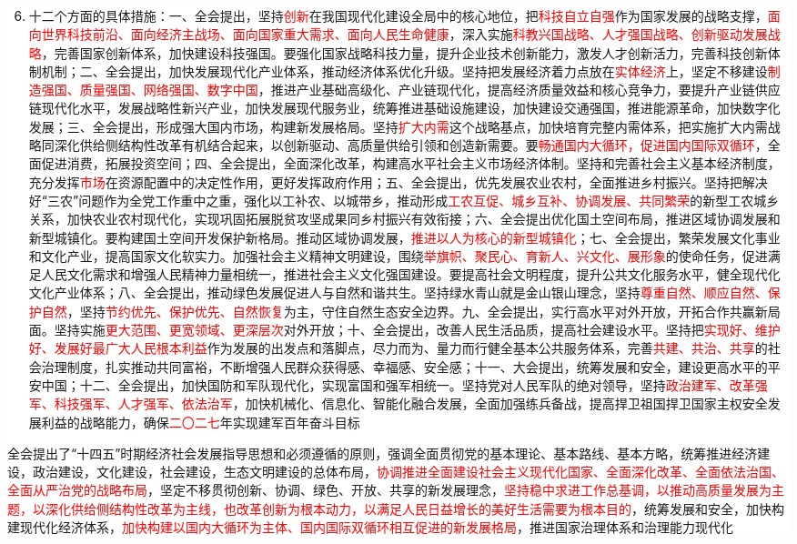 6. 十二个方面的具体措施：一、全会提出，坚持<font color="red">创新</font>在我国现代化建设全局中的核心地位，把<font color="red">科技自立自强</font>作为国家发展的战略支撑，<font color="red">面向世界科技前沿、面向经济主战场、面向国家重大需求、面向人民生命健康</font>，深入实施<font color="red">科教兴国战略、人才强国战略、创新驱动发展战略</font>，完善国家创新体系，加快建设科技强国。要强化国家战略科技力量，提升企业技术创新能力，激发人才创新活力，完善科技创新体制机制；二、全会提出，加快发展现代化产业体系，推动经济体系优化升级。坚持把发展经济着力点放在<font color="red">实体经济</font>上，坚定不移建设<font color="red">制造强国、质量强国、网络强国、数字中国</font>，推进产业基础高级化、产业链现代化，提高经济质量效益和核心竞争力，要提升产业链供应链现代化水平，发展战略性新兴产业，加快发展现代服务业，统筹推进基础设施建设，加快建设交通强国，推进能源革命，加快数字化发展；三、全会提出，形成强大国内市场，构建新发展格局。坚持<font color="red">扩大内需</font>这个战略基点，加快培育完整内需体系，把实施扩大内需战略同深化供给侧结构性改革有机结合起来，以创新驱动、高质量供给引领和创造新需要。要<font color="red">畅通国内大循环，促进国内国际双循环</font>，全面促进消费，拓展投资空间；四、全会提出，全面深化改革，构建高水平社会主义市场经济体制。坚持和完善社会主义基本经济制度，充分发挥<font color="red">市场</font>在资源配置中的决定性作用，更好发挥政府作用；五、全会提出，优先发展农业农村，全面推进乡村振兴。坚持把解决好“三农”问题作为全党工作重中之重，强化以工补农、以城带乡，推动形成<font color="red">工农互促、城乡互补、协调发展、共同繁荣</font>的新型工农城乡关系，加快农业农村现代化，实现巩固拓展脱贫攻坚成果同乡村振兴有效衔接；六、全会提出优化国土空间布局，推进区域协调发展和新型城镇化。要构建国土空间开发保护新格局。推动区域协调发展，<font color="red">推进以人为核心的新型城镇化</font>；七、全会提出，繁荣发展文化事业和文化产业，提高国家文化软实力。加强社会主义精神文明建设，围绕<font color="red">举旗帜、聚民心、育新人、兴文化、展形象</font>的使命任务，促进满足人民文化需求和增强人民精神力量相统一，推进社会主义文化强国建设。要提高社会文明程度，提升公共文化服务水平，健全现代化文化产业体系；八、全会提出，推动绿色发展促进人与自然和谐共生。坚持绿水青山就是金山银山理念，坚持<font color="red">尊重自然、顺应自然、保护自然</font>，坚持<font color="red">节约优先、保护优先、自然恢复</font>为主，守住自然生态安全边界。九、全会提出，实行高水平对外开放，开拓合作共赢新局面。坚持实施<font color="red">更大范围、更宽领域、更深层次</font>对外开放；十、全会提出，改善人民生活品质，提高社会建设水平。坚持把<font color="red">实现好、维护好、发展好最广大人民根本利益</font>作为发展的出发点和落脚点，尽力而为、量力而行健全基本公共服务体系，完善<font color="red">共建、共治、共享</font>的社会治理制度，扎实推动共同富裕，不断增强人民群众获得感、幸福感、安全感；十一、大会提出，统筹发展和安全，建设更高水平的平安中国；十二、全会提出，加快国防和军队现代化，实现富国和强军相统一。坚持党对人民军队的绝对领导，坚持<font color="red">政治建军、改革强军、科技强军、人才强军、依法治军</font>，加快机械化、信息化、智能化融合发展，全面加强练兵备战，提高捍卫祖国捍卫国家主权安全发展利益的战略能力，确保<font color="red">二〇二七</font>年实现建军百年奋斗目标

​    全会提出了“十四五”时期经济社会发展指导思想和必须遵循的原则，强调全面贯彻党的基本理论、基本路线、基本方略，统筹推进经济建设，政治建设，文化建设，社会建设，生态文明建设的总体布局，<font color="red">协调推进全面建设社会主义现代化国家、全面深化改革、全面依法治国、全面从严治党的战略布局</font>，坚定不移贯彻创新、协调、绿色、开放、共享的新发展理念，<font color="red">坚持稳中求进工作总基调，以推动高质量发展为主题，以深化供给侧结构性改革为主线，也改革创新为根本动力，以满足人民日益增长的美好生活需要为根本目的</font>，统筹发展和安全，加快构建现代化经济体系，<font color="red">加快构建以国内大循环为主体、国内国际双循环相互促进的新发展格局</font>，推进国家治理体系和治理能力现代化
